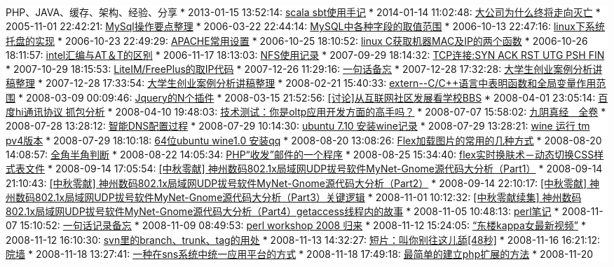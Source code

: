 PHP、JAVA、缓存、架构、经验、分享 * 2013-01-15 13:52:14: [scala sbt使用手记](/?p=2283) * 2014-01-14 11:02:48: [大公司为什么终将走向灭亡](http://www.54chen.com/?p=2485) * 2005-11-01 22:42:21: [MySql操作要点整理](http://www.54chen.com/php-tech/mysql-finishing-operation-points.html) * 2006-03-22 22:44:14: [MySQL中各种字段的取值范围](http://www.54chen.com/php-tech/mysql-in-a-variety-of-fields-in-the-range.html) * 2006-10-13 22:47:16: [linux下系统托盘的实现](http://www.54chen.com/web-ral/linux-system-tray-under-the-realization-of.html) * 2006-10-23 22:49:29: [APACHE常用设置](http://www.54chen.com/php-tech/apache-common-set.html) * 2006-10-25 18:10:52: [linux C获取机器MAC及IP的两个函数](http://www.54chen.com/web-ral/linux-c-to-obtain-the-machine-mac-and-ip-2-functions.html) * 2006-10-26 18:11:57: [intel汇编与AT＆T的区别](http://www.54chen.com/web-ral/intel-compile-the-difference-between-at-u0026amp-t.html) * 2006-11-17 18:13:03: [NFS使用记录](http://www.54chen.com/_linux_/nfs-usage-records.html) * 2007-09-29 18:14:32: [TCP连接:SYN ACK RST UTG PSH FIN](http://www.54chen.com/_linux_/tcp-connection-syn-ack-rst-utg-psh-fin.html) * 2007-10-29 18:15:53: [LiteIM/FreePlus的取IP代码](http://www.54chen.com/web-ral/liteim-freeplusu002639s-get-ip-code.html) * 2007-12-26 11:29:16: [一句话备忘](http://www.54chen.com/life/word-memo.html) * 2007-12-28 17:32:28: [大学生创业案例分析讲稿整理](http://www.54chen.com/web-ral/students-finishing-business-case-analysis-script.html) * 2007-12-28 17:33:54: [大学生创业案例分析讲稿整理](http://www.54chen.com/web-ral/students-finishing-business-case-analysis-script.html) * 2008-02-21 15:40:33: [extern--C/C++语言中表明函数和全局变量作用范围](http://www.54chen.com/web-ral/extern-c-c-language-that-functions-and-global-variables-scope.html) * 2008-03-09 00:09:46: [Jquery的N个插件](http://www.54chen.com/web-ral/jquery-plug-n.html) * 2008-03-15 21:52:56: [[讨论]从互联网社区发展看学校BBS](http://www.54chen.com/web-ral/discuss-community-development-from-the-internet-to-see-the-school-bbs.html) * 2008-04-01 23:05:14: [百度hi通讯协议 抓包分析](http://www.54chen.com/web-ral/baidu-hi-ethereal-protocol-analysis.html) * 2008-04-10 19:48:03: [技术测试：你是oltp应用开发方面的高手吗？](http://www.54chen.com/life/technical-test-you-are-oltp-application-in-the-development-of-pro.html) * 2008-07-07 15:58:02: [九阴真经　全卷](http://www.54chen.com/life/nine-moon-canon-full-volume.html) * 2008-07-28 13:28:12: [智能DNS配置过程](http://www.54chen.com/_linux_/intelligent-dns-configuration-process.html) * 2008-07-29 10:14:30: [ubuntu 7.10 安装wine记录](http://www.54chen.com/_linux_/ubuntu-710-install-wine-records.html) * 2008-07-29 13:28:21: [wine 运行 tm pv4版本](http://www.54chen.com/_linux_/wine-%e8%bf%90%e8%a1%8c-tm-pv4%e7%89%88%e6%9c%ac.html) * 2008-07-29 18:10:18: [64位ubuntu wine1.0 安装qq](http://www.54chen.com/_linux_/64%e4%bd%8dubuntu-wine10-%e5%ae%89%e8%a3%85qq.html) * 2008-08-20 13:08:26: [Flex加载图片的常用的几种方式](http://www.54chen.com/web-ral/flex%e5%8a%a0%e8%bd%bd%e5%9b%be%e7%89%87%e7%9a%84%e5%b8%b8%e7%94%a8%e7%9a%84%e5%87%a0%e7%a7%8d%e6%96%b9%e5%bc%8f.html) * 2008-08-20 14:08:57: [全角半角判断](http://www.54chen.com/web-ral/%e5%85%a8%e8%a7%92%e5%8d%8a%e8%a7%92%e5%88%a4%e6%96%ad.html) * 2008-08-22 14:05:34: [PHP“收发”邮件的一个程序](http://www.54chen.com/php-tech/php-send-and-receive-the-message.html) * 2008-08-25 15:34:40: [flex实时换肤术－动态切换CSS样式表文件](http://www.54chen.com/web-ral/flex%e5%ae%9e%e6%97%b6%e6%8d%a2%e8%82%a4%e6%9c%af%ef%bc%8d%e5%8a%a8%e6%80%81%e5%88%87%e6%8d%a2css%e6%a0%b7%e5%bc%8f%e8%a1%a8%e6%96%87%e4%bb%b6.html) * 2008-09-14 17:05:54: [[中秋零献] 神州数码802.1x局域网UDP拔号软件MyNet-Gnome源代码大分析（Part1）](http://www.54chen.com/_linux_/%e4%b8%ad%e7%a7%8b%e9%9b%b6%e7%8c%ae-%e7%a5%9e%e5%b7%9e%e6%95%b0%e7%a0%818021x%e5%b1%80%e5%9f%9f%e7%bd%91udp%e6%8b%94%e5%8f%b7%e8%bd%af%e4%bb%b6mynet-gnome%e6%ba%90%e4%bb%a3%e7%a0%81%e5%a4%a7.html) * 2008-09-14 21:10:43: [[中秋零献] 神州数码802.1x局域网UDP拔号软件MyNet-Gnome源代码大分析（Part2）](http://www.54chen.com/php-tech/%e4%b8%ad%e7%a7%8b%e9%9b%b6%e7%8c%ae-%e7%a5%9e%e5%b7%9e%e6%95%b0%e7%a0%818021x%e5%b1%80%e5%9f%9f%e7%bd%91udp%e6%8b%94%e5%8f%b7%e8%bd%af%e4%bb%b6mynet-gnome%e6%ba%90%e4%bb%a3%e7%a0%81%e5%a4%a7-2.html) * 2008-09-14 22:10:17: [[中秋零献] 神州数码802.1x局域网UDP拔号软件MyNet-Gnome源代码大分析（Part3）关键逻辑](http://www.54chen.com/_linux_/%e4%b8%ad%e7%a7%8b%e9%9b%b6%e7%8c%ae-%e7%a5%9e%e5%b7%9e%e6%95%b0%e7%a0%818021x%e5%b1%80%e5%9f%9f%e7%bd%91udp%e6%8b%94%e5%8f%b7%e8%bd%af%e4%bb%b6mynet-gnome%e6%ba%90%e4%bb%a3%e7%a0%81%e5%a4%a7-3.html) * 2008-11-01 10:12:32: [[中秋零献续集] 神州数码802.1x局域网UDP拔号软件MyNet-Gnome源代码大分析（Part4）getaccess线程内的故事](http://www.54chen.com/_linux_/%e4%b8%ad%e7%a7%8b%e9%9b%b6%e7%8c%ae%e7%bb%ad%e9%9b%86-%e7%a5%9e%e5%b7%9e%e6%95%b0%e7%a0%818021x%e5%b1%80%e5%9f%9f%e7%bd%91udp%e6%8b%94%e5%8f%b7%e8%bd%af%e4%bb%b6mynet-gnome%e6%ba%90%e4%bb%a3.html) * 2008-11-05 10:48:13: [perl笔记](http://www.54chen.com/life/perl%e7%ac%94%e8%ae%b0.html) * 2008-11-07 15:10:52: [一句话记录备忘](http://www.54chen.com/_linux_/%e4%b8%80%e5%8f%a5%e8%af%9d%e8%ae%b0%e5%bd%95%e5%a4%87%e5%bf%98.html) * 2008-11-09 08:49:53: [perl workshop 2008 归来](http://www.54chen.com/_linux_/perl-workshop-2008-%e5%bd%92%e6%9d%a5.html) * 2008-11-12 15:24:05: [“东楼kappa女最新视频”](http://www.54chen.com/life/%e2%80%9c%e4%b8%9c%e6%a5%bckappa%e5%a5%b3%e6%9c%80%e6%96%b0%e8%a7%86%e9%a2%91%e2%80%9d.html) * 2008-11-12 16:10:30: [svn里的branch、trunk、tag的用处](http://www.54chen.com/_linux_/svn%e9%87%8c%e7%9a%84branch%e3%80%81trunk%e3%80%81tag%e7%9a%84%e7%94%a8%e5%a4%84.html) * 2008-11-13 14:32:27: [短片：叫你别往这儿舔[48秒]](http://www.54chen.com/life/%e7%9f%ad%e7%89%87%ef%bc%9a%e5%8f%ab%e4%bd%a0%e5%88%ab%e5%be%80%e8%bf%99%e5%84%bf%e8%88%9448%e7%a7%92.html) * 2008-11-16 16:21:12: [院墙](http://www.54chen.com/msg) * 2008-11-18 13:27:41: [一种在sns系统中统一应用平台的方式](http://www.54chen.com/php-tech/%e4%b8%80%e7%a7%8d%e5%9c%a8sns%e7%b3%bb%e7%bb%9f%e4%b8%ad%e7%bb%9f%e4%b8%80%e5%ba%94%e7%94%a8%e5%b9%b3%e5%8f%b0%e7%9a%84%e6%96%b9%e5%bc%8f.html) * 2008-11-18 17:49:18: [最简单的建立php扩展的方法](http://www.54chen.com/php-tech/%e6%9c%80%e7%ae%80%e5%8d%95%e7%9a%84%e5%bb%ba%e7%ab%8bphp%e6%89%a9%e5%b1%95%e7%9a%84%e6%96%b9%e6%b3%95.html) * 2008-11-20
